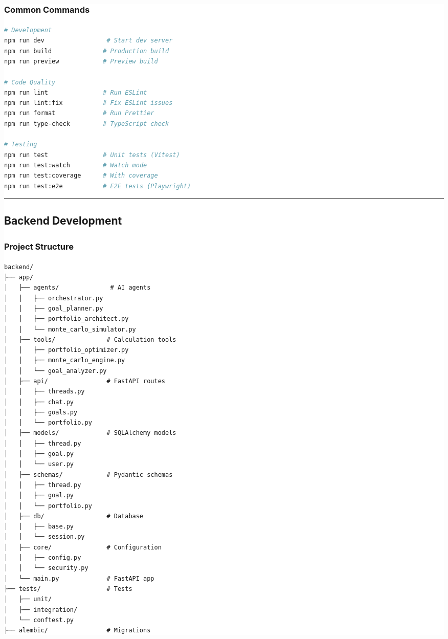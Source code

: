 ### Common Commands

```bash
# Development
npm run dev                 # Start dev server
npm run build              # Production build
npm run preview            # Preview build

# Code Quality
npm run lint               # Run ESLint
npm run lint:fix           # Fix ESLint issues
npm run format             # Run Prettier
npm run type-check         # TypeScript check

# Testing
npm run test               # Unit tests (Vitest)
npm run test:watch         # Watch mode
npm run test:coverage      # With coverage
npm run test:e2e           # E2E tests (Playwright)
```

---

## Backend Development

### Project Structure

```
backend/
├── app/
│   ├── agents/              # AI agents
│   │   ├── orchestrator.py
│   │   ├── goal_planner.py
│   │   ├── portfolio_architect.py
│   │   └── monte_carlo_simulator.py
│   ├── tools/              # Calculation tools
│   │   ├── portfolio_optimizer.py
│   │   ├── monte_carlo_engine.py
│   │   └── goal_analyzer.py
│   ├── api/                # FastAPI routes
│   │   ├── threads.py
│   │   ├── chat.py
│   │   ├── goals.py
│   │   └── portfolio.py
│   ├── models/             # SQLAlchemy models
│   │   ├── thread.py
│   │   ├── goal.py
│   │   └── user.py
│   ├── schemas/            # Pydantic schemas
│   │   ├── thread.py
│   │   ├── goal.py
│   │   └── portfolio.py
│   ├── db/                 # Database
│   │   ├── base.py
│   │   └── session.py
│   ├── core/               # Configuration
│   │   ├── config.py
│   │   └── security.py
│   └── main.py             # FastAPI app
├── tests/                  # Tests
│   ├── unit/
│   ├── integration/
│   └── conftest.py
├── alembic/                # Migrations
```